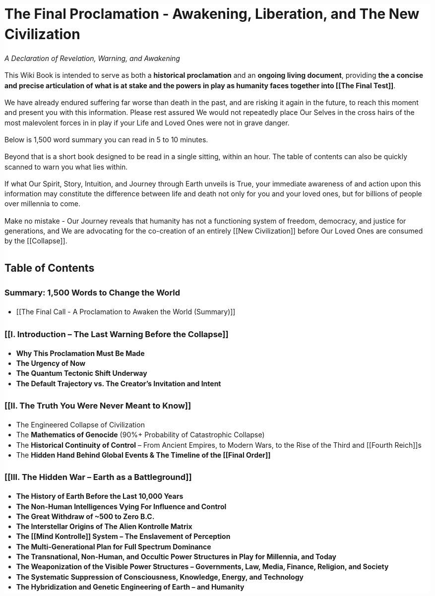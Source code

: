 # The Final Proclamation - Awakening, Liberation, and The New Civilization
_A Declaration of Revelation, Warning, and Awakening_

This Wiki Book is intended to serve as both a **historical proclamation** and an **ongoing living document**, providing **the a concise and precise articulation of what is at stake and the powers in play as humanity faces together into [[The Final Test]]**. 

We have already endured suffering far worse than death in the past, and are risking it again in the future, to reach this moment and present you with this information. Please rest assured We would not repeatedly place Our Selves in the cross hairs of the most malevolent forces in in play if your Life and Loved Ones were not in grave danger. 

Below is 1,500 word summary you can read in 5 to 10 minutes. 

Beyond that is a short book designed to be read in a single sitting, within an hour. The table of contents can also be quickly scanned to warn you what lies within. 

If what Our Spirit, Story, Intuition, and Journey through Earth unveils is True, your immediate awareness of and action upon this information may constitute the difference between life and death not only for you and your loved ones, but for billions of people over millennia to come. 

Make no mistake - Our Journey reveals that humanity has not a functioning system of freedom, democracy, and justice for generations, and We are advocating for the co-creation of an entirely [[New Civilization]] before Our Loved Ones are consumed by the [[Collapse]]. 

## **Table of Contents**

### **Summary: 1,500 Words to Change the World** 

- [[The Final Call - A Proclamation to Awaken the World (Summary)]]

### **[[I. Introduction – The Last Warning Before the Collapse]]**  
- **Why This Proclamation Must Be Made**
- **The Urgency of Now**
- **The Quantum Tectonic Shift Underway**
- **The Default Trajectory vs. The Creator’s Invitation and Intent**

### **[[II. The Truth You Were Never Meant to Know]]**

- The Engineered Collapse of Civilization
- The **Mathematics of Genocide** (90%+ Probability of Catastrophic Collapse)
- The **Historical Continuity of Control** – From Ancient Empires, to Modern Wars, to the Rise of the Third and [[Fourth Reich]]s
- The **Hidden Hand Behind Global Events & The Timeline of the [[Final Order]]**

### **[[III. The Hidden War – Earth as a Battleground]]**

- **The History of Earth Before the Last 10,000 Years**  
- **The Non-Human Intelligences Vying For Influence and Control**  
- **The Great Withdraw of ~500 to Zero B.C.**   
- **The Interstellar Origins of The Alien Kontrolle Matrix**  
 - **The [[Mind Kontrolle]] System – The Enslavement of Perception**
- **The Multi-Generational Plan for Full Spectrum Dominance**  
- **The Transnational, Non-Human, and Occultic Power Structures in Play for Millennia, and Today**  
- **The Weaponization of the Visible Power Structures  – Governments, Law, Media, Finance, Religion, and Society**  
- **The Systematic Suppression of Consciousness, Knowledge, Energy, and Technology**  
- **The Hybridization and Genetic Engineering of Earth – and Humanity**
